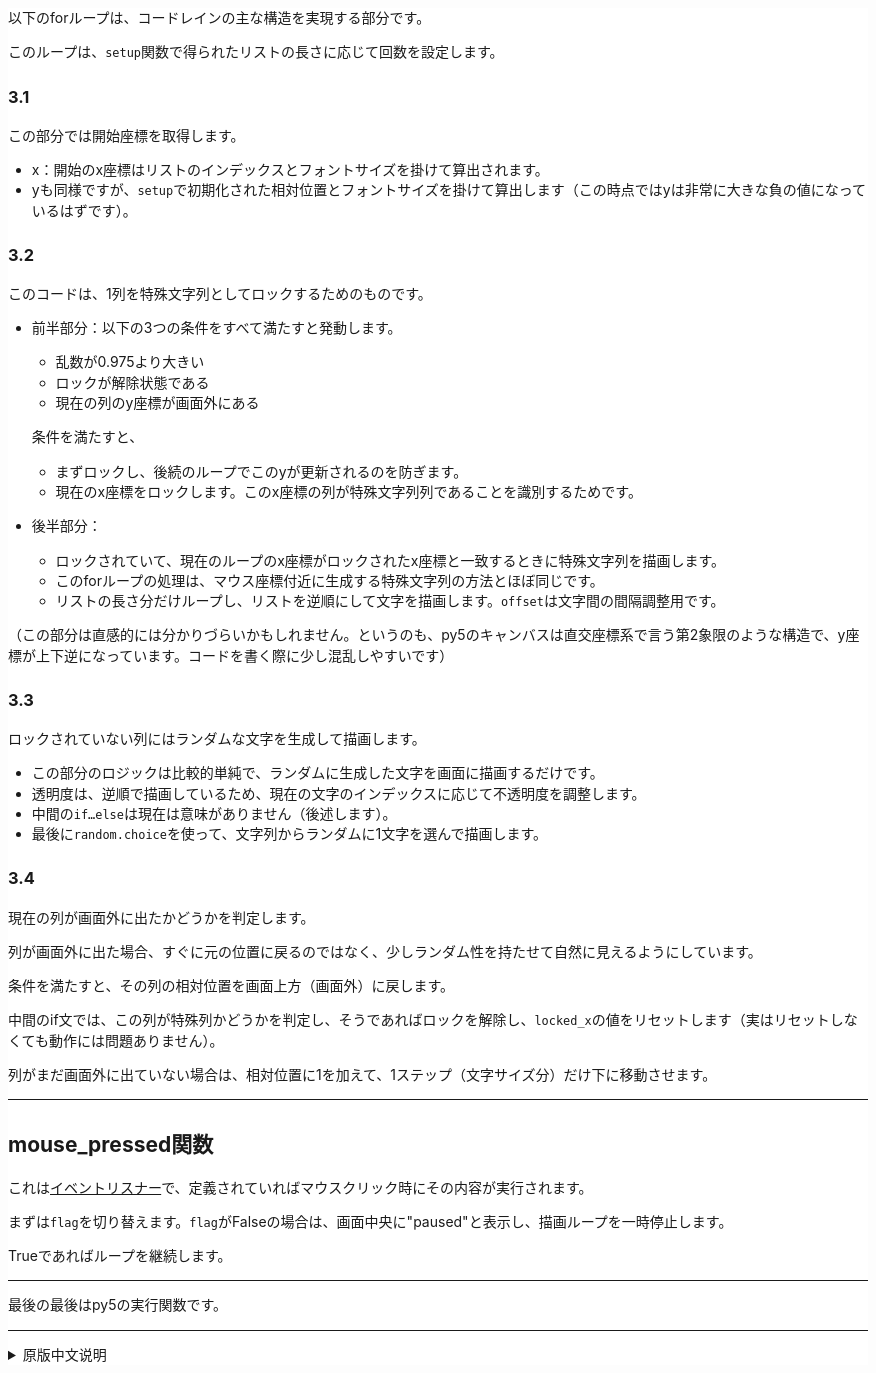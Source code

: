 以下のforループは、コードレインの主な構造を実現する部分です。

このループは、`setup`関数で得られたリストの長さに応じて回数を設定します。

### 3.1

この部分では開始座標を取得します。

- x：開始のx座標はリストのインデックスとフォントサイズを掛けて算出されます。
- yも同様ですが、`setup`で初期化された相対位置とフォントサイズを掛けて算出します（この時点ではyは非常に大きな負の値になっているはずです）。

### 3.2

このコードは、1列を特殊文字列としてロックするためのものです。

- 前半部分：以下の3つの条件をすべて満たすと発動します。
    - 乱数が0.975より大きい
    - ロックが解除状態である
    - 現在の列のy座標が画面外にある
    
    条件を満たすと、
    
    - まずロックし、後続のループでこのyが更新されるのを防ぎます。
    - 現在のx座標をロックします。このx座標の列が特殊文字列列であることを識別するためです。
- 後半部分：
    - ロックされていて、現在のループのx座標がロックされたx座標と一致するときに特殊文字列を描画します。
    - このforループの処理は、マウス座標付近に生成する特殊文字列の方法とほぼ同じです。
    - リストの長さ分だけループし、リストを逆順にして文字を描画します。`offset`は文字間の間隔調整用です。

（この部分は直感的には分かりづらいかもしれません。というのも、py5のキャンバスは直交座標系で言う第2象限のような構造で、y座標が上下逆になっています。コードを書く際に少し混乱しやすいです）

### 3.3

ロックされていない列にはランダムな文字を生成して描画します。

- この部分のロジックは比較的単純で、ランダムに生成した文字を画面に描画するだけです。
- 透明度は、逆順で描画しているため、現在の文字のインデックスに応じて不透明度を調整します。
- 中間の`if…else`は現在は意味がありません（後述します）。
- 最後に`random.choice`を使って、文字列からランダムに1文字を選んで描画します。

### 3.4

現在の列が画面外に出たかどうかを判定します。

列が画面外に出た場合、すぐに元の位置に戻るのではなく、少しランダム性を持たせて自然に見えるようにしています。

条件を満たすと、その列の相対位置を画面上方（画面外）に戻します。

中間のif文では、この列が特殊列かどうかを判定し、そうであればロックを解除し、`locked_x`の値をリセットします（実はリセットしなくても動作には問題ありません）。

列がまだ画面外に出ていない場合は、相対位置に1を加えて、1ステップ（文字サイズ分）だけ下に移動させます。

---

## mouse_pressed関数

これは[イベントリスナー](https://py5coding.org/reference/summary.html#mouse-event-functions)で、定義されていればマウスクリック時にその内容が実行されます。

まずは`flag`を切り替えます。`flag`がFalseの場合は、画面中央に"paused"と表示し、描画ループを一時停止します。

Trueであればループを継続します。

---

最後の最後はpy5の実行関数です。

---

<details><summary>原版中文说明</summary></details>
